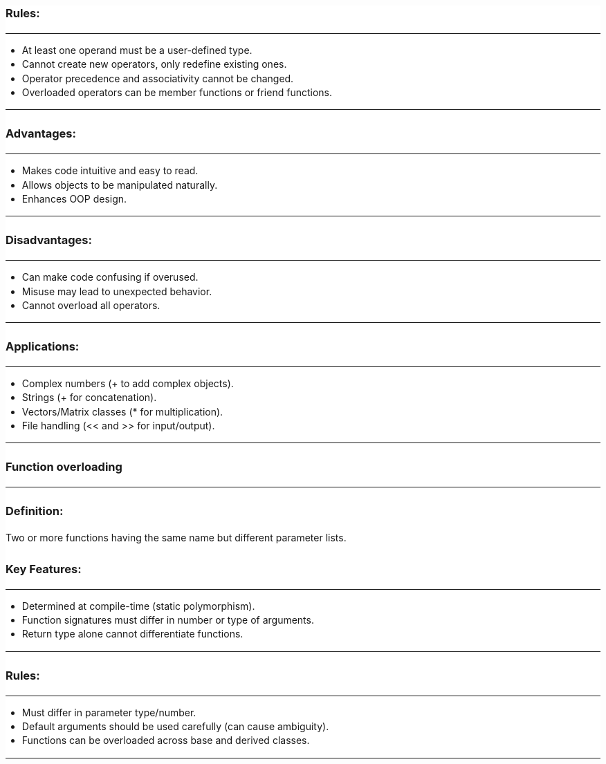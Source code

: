 ### **Rules**:
---
- At least one operand must be a user-defined type.
- Cannot create new operators, only redefine existing ones.
- Operator precedence and associativity cannot be changed.
- Overloaded operators can be member functions or friend functions.
---

### **Advantages**:
---
- Makes code intuitive and easy to read.
- Allows objects to be manipulated naturally.
- Enhances OOP design.
---

### **Disadvantages**:
---
- Can make code confusing if overused.
- Misuse may lead to unexpected behavior.
- Cannot overload all operators.
---

### **Applications**:
---
- Complex numbers (+ to add complex objects).
- Strings (+ for concatenation).
- Vectors/Matrix classes (* for multiplication).
- File handling (<< and >> for input/output).

---

### Function overloading
---

### Definition: 
Two or more functions having the same name but different parameter lists.

### Key Features:
---
- Determined at compile-time (static polymorphism).
- Function signatures must differ in number or type of arguments.
- Return type alone cannot differentiate functions.

---

### Rules:
---
- Must differ in parameter type/number.
- Default arguments should be used carefully (can cause ambiguity).
- Functions can be overloaded across base and derived classes.

---